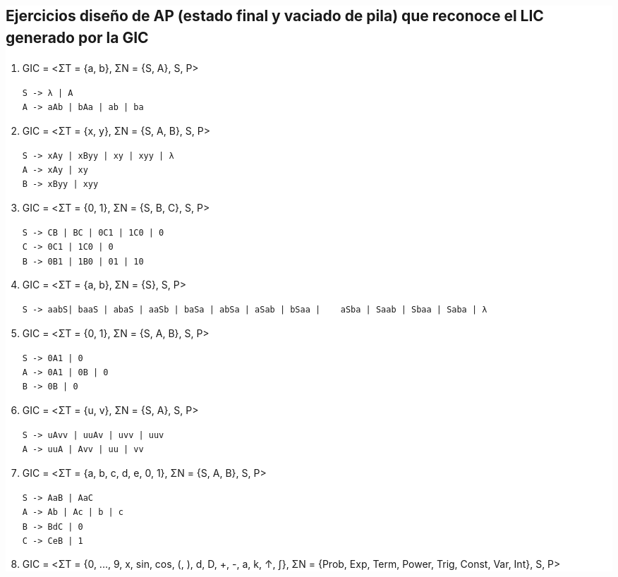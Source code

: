 ## Ejercicios diseño de AP (estado final y vaciado de pila) que reconoce el LIC generado por la GIC

1. GIC = <ΣT = {a, b}, ΣN = {S, A}, S, P>

    ```grammar
    S -> λ | A
    A -> aAb | bAa | ab | ba
    ```

1. GIC = <ΣT = {x, y}, ΣN = {S, A, B}, S, P>

    ```grammar
    S -> xAy | xByy | xy | xyy | λ
    A -> xAy | xy
    B -> xByy | xyy
    ```

1. GIC = <ΣT = {0, 1}, ΣN = {S, B, C}, S, P>

    ```grammar
    S -> CB | BC | 0C1 | 1C0 | 0
    C -> 0C1 | 1C0 | 0
    B -> 0B1 | 1B0 | 01 | 10
    ```

1. GIC = <ΣT = {a, b}, ΣN = {S}, S, P>

    ```grammar
    S -> aabS| baaS | abaS | aaSb | baSa | abSa | aSab | bSaa |    aSba | Saab | Sbaa | Saba | λ
    ```

1. GIC = <ΣT = {0, 1}, ΣN = {S, A, B}, S, P>

    ```grammar
    S -> 0A1 | 0
    A -> 0A1 | 0B | 0
    B -> 0B | 0
    ```

1. GIC = <ΣT = {u, v}, ΣN = {S, A}, S, P>

    ```grammar
    S -> uAvv | uuAv | uvv | uuv
    A -> uuA | Avv | uu | vv 
    ```

1. GIC = <ΣT = {a, b, c, d, e, 0, 1}, ΣN = {S, A, B}, S, P>

    ```grammar
    S -> AaB | AaC
    A -> Ab | Ac | b | c
    B -> BdC | 0
    C -> CeB | 1 
    ```

1. GIC = <ΣT = {0, ..., 9, x, sin, cos, (, ), d, D, +, -, a, k, ↑, ∫},  ΣN = {Prob, Exp, Term, Power, Trig, Const, Var, Int}, S, P>
